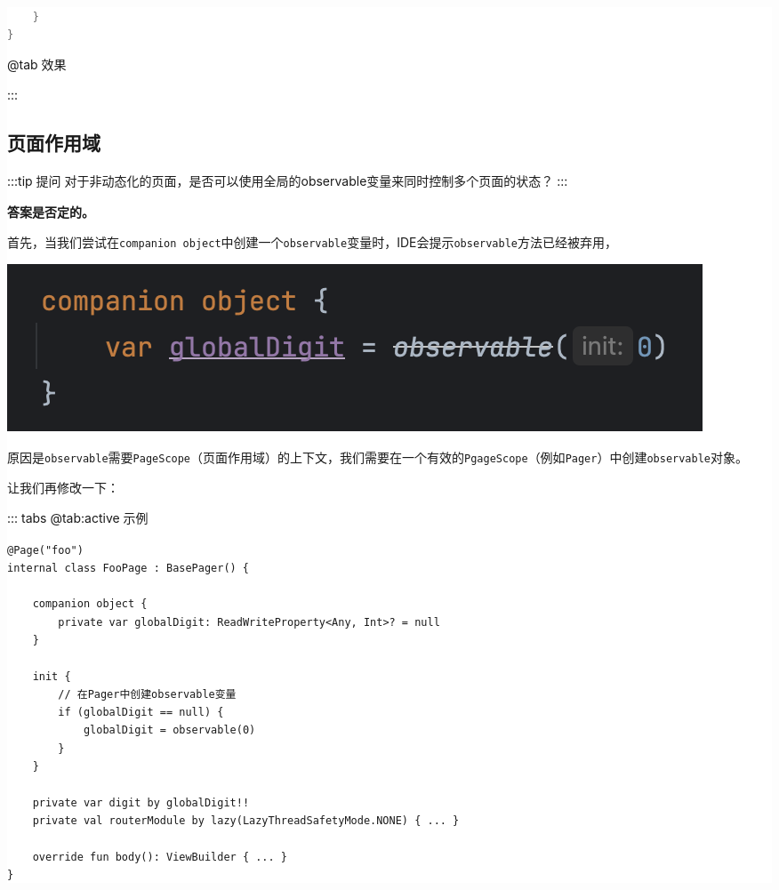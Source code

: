 ```kotlin
    }
}
```

@tab 效果
<div align="center">
<video src="/assets/multi-page-notify.webm" width=360 height=640 controls></video>
</div>
:::

## 页面作用域
:::tip 提问
对于非动态化的页面，是否可以使用全局的observable变量来同时控制多个页面的状态？
:::

**答案是否定的。**

首先，当我们尝试在`companion object`中创建一个`observable`变量时，IDE会提示`observable`方法已经被弃用，

![observable已弃用](./img/multi-page-deprecated-observable.png)

原因是`observable`需要`PageScope`（页面作用域）的上下文，我们需要在一个有效的`PgageScope`（例如`Pager`）中创建`observable`对象。

让我们再修改一下：

::: tabs
@tab:active 示例

```kotlin{4-15}
@Page("foo")
internal class FooPage : BasePager() {

    companion object {
        private var globalDigit: ReadWriteProperty<Any, Int>? = null
    }

    init {
        // 在Pager中创建observable变量
        if (globalDigit == null) {
            globalDigit = observable(0)
        }
    }

    private var digit by globalDigit!!
    private val routerModule by lazy(LazyThreadSafetyMode.NONE) { ... }

    override fun body(): ViewBuilder { ... }
}
```
